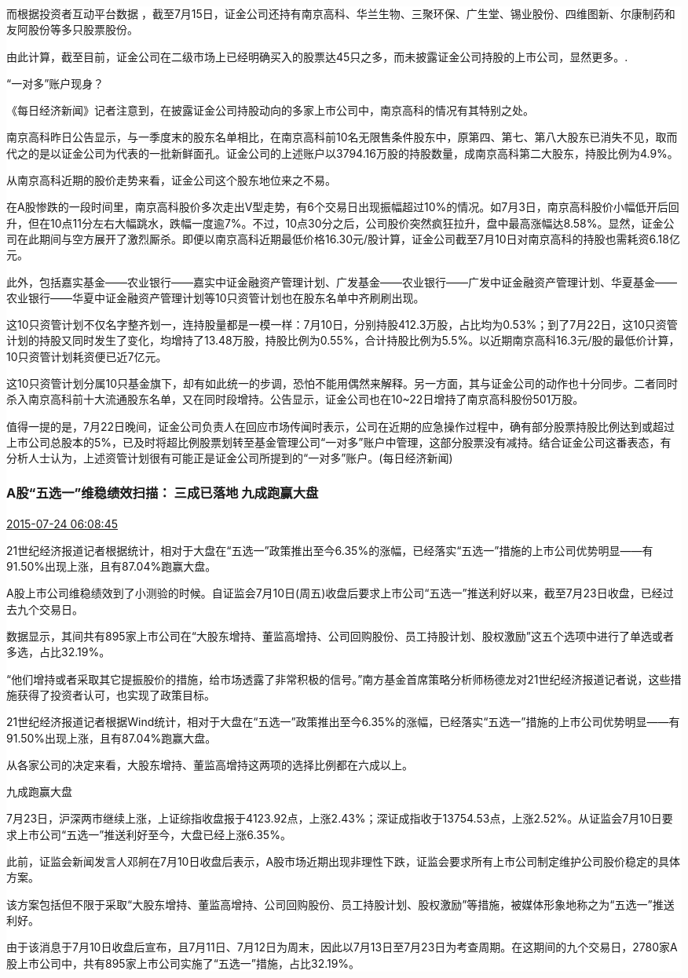 而根据投资者互动平台数据 ，截至7月15日，证金公司还持有南京高科、华兰生物、三聚环保、广生堂、锡业股份、四维图新、尔康制药和友阿股份等多只股票股份。
                                                                                 
由此计算，截至目前，证金公司在二级市场上已经明确买入的股票达45只之多，而未披露证金公司持股的上市公司，显然更多。.
                                                                                 
“一对多”账户现身？
                                                                                 
《每日经济新闻》记者注意到，在披露证金公司持股动向的多家上市公司中，南京高科的情况有其特别之处。
                                                                                 
南京高科昨日公告显示，与一季度末的股东名单相比，在南京高科前10名无限售条件股东中，原第四、第七、第八大股东已消失不见，取而代之的是以证金公司为代表的一批新鲜面孔。证金公司的上述账户以3794.16万股的持股数量，成南京高科第二大股东，持股比例为4.9%。
                                                                                 
从南京高科近期的股价走势来看，证金公司这个股东地位来之不易。
                                                                                 
在A股惨跌的一段时间里，南京高科股价多次走出V型走势，有6个交易日出现振幅超过10%的情况。如7月3日，南京高科股价小幅低开后回升，但在10点11分左右大幅跳水，跌幅一度逾7%。不过，10点30分之后，公司股价突然疯狂拉升，盘中最高涨幅达8.58%。显然，证金公司在此期间与空方展开了激烈厮杀。即便以南京高科近期最低价格16.30元/股计算，证金公司截至7月10日对南京高科的持股也需耗资6.18亿元。
                                                                                 
此外，包括嘉实基金——农业银行——嘉实中证金融资产管理计划、广发基金——农业银行——广发中证金融资产管理计划、华夏基金——农业银行——华夏中证金融资产管理计划等10只资管计划也在股东名单中齐刷刷出现。
                                                                                 
这10只资管计划不仅名字整齐划一，连持股量都是一模一样：7月10日，分别持股412.3万股，占比均为0.53%；到了7月22日，这10只资管计划的持股又同时发生了变化，均增持了13.48万股，持股比例为0.55%，合计持股比例为5.5%。以近期南京高科16.3元/股的最低价计算，10只资管计划耗资便已近7亿元。
                                                                                 
这10只资管计划分属10只基金旗下，却有如此统一的步调，恐怕不能用偶然来解释。另一方面，其与证金公司的动作也十分同步。二者同时杀入南京高科前十大流通股东名单，又在同时段增持。公告显示，证金公司也在10~22日增持了南京高科股份501万股。
                                                                                 
值得一提的是，7月22日晚间，证金公司负责人在回应市场传闻时表示，公司在近期的应急操作过程中，确有部分股票持股比例达到或超过上市公司总股本的5%，已及时将超比例股票划转至基金管理公司“一对多”账户中管理，这部分股票没有减持。结合证金公司这番表态，有分析人士认为，上述资管计划很有可能正是证金公司所提到的“一对多”账户。(每日经济新闻)
                                                                                 

                                                                                 

    

 

 
### A股“五选一”维稳绩效扫描： 三成已落地 九成跑赢大盘
[2015-07-24 06:08:45](http://stock.stockstar.com/MT2015072400000041.shtml)
 
21世纪经济报道记者根据统计，相对于大盘在“五选一”政策推出至今6.35%的涨幅，已经落实“五选一”措施的上市公司优势明显——有91.50%出现上涨，且有87.04%跑赢大盘。
                                                                                 
A股上市公司维稳绩效到了小测验的时候。自证监会7月10日(周五)收盘后要求上市公司“五选一”推送利好以来，截至7月23日收盘，已经过去九个交易日。
                                                                                 
数据显示，其间共有895家上市公司在“大股东增持、董监高增持、公司回购股份、员工持股计划、股权激励”这五个选项中进行了单选或者多选，占比32.19%。
                                                                                 
“他们增持或者采取其它提振股价的措施，给市场透露了非常积极的信号。”南方基金首席策略分析师杨德龙对21世纪经济报道记者说，这些措施获得了投资者认可，也实现了政策目标。
                                                                                 
21世纪经济报道记者根据Wind统计，相对于大盘在“五选一”政策推出至今6.35%的涨幅，已经落实“五选一”措施的上市公司优势明显——有91.50%出现上涨，且有87.04%跑赢大盘。
                                                                                 
从各家公司的决定来看，大股东增持、董监高增持这两项的选择比例都在六成以上。
                                                                                 
九成跑赢大盘
                                                                                 
7月23日，沪深两市继续上涨，上证综指收盘报于4123.92点，上涨2.43%；深证成指收于13754.53点，上涨2.52%。从证监会7月10日要求上市公司“五选一”推送利好至今，大盘已经上涨6.35%。
                                                                                 
此前，证监会新闻发言人邓舸在7月10日收盘后表示，A股市场近期出现非理性下跌，证监会要求所有上市公司制定维护公司股价稳定的具体方案。
                                                                                 
该方案包括但不限于采取“大股东增持、董监高增持、公司回购股份、员工持股计划、股权激励”等措施，被媒体形象地称之为“五选一”推送利好。
                                                                                 
由于该消息于7月10日收盘后宣布，且7月11日、7月12日为周末，因此以7月13日至7月23日为考查周期。在这期间的九个交易日，2780家A股上市公司中，共有895家上市公司实施了“五选一”措施，占比32.19%。
                                                                                 